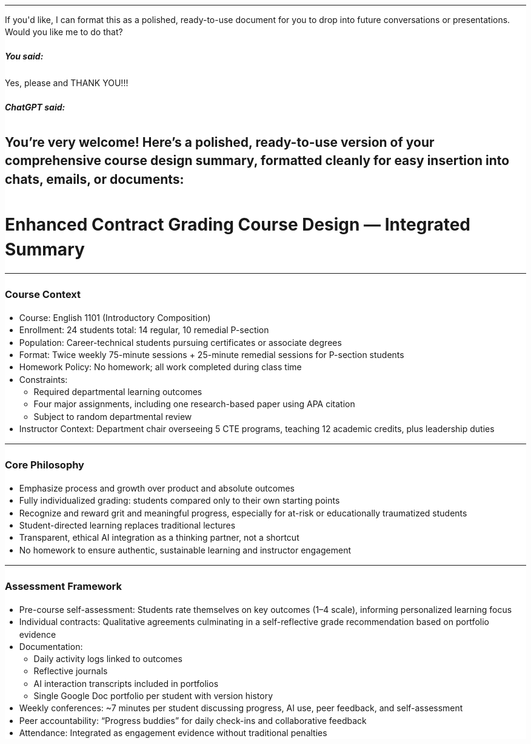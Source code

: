 -----

If you'd like, I can format this as a polished, ready-to-use document for you to drop into future conversations or presentations. Would you like me to do that?
##### <a name="_c4p8yalbbp4v"></a>**You said:**
Yes, please and THANK YOU!!!
###### <a name="_yv4ixd4k7c7b"></a>***ChatGPT said:***
## <a name="_3hp5wxrntl3q"></a>You’re very welcome! Here’s a polished, ready-to-use version of your comprehensive course design summary, formatted cleanly for easy insertion into chats, emails, or documents:
# <a name="_j20hme2v04g7"></a>**Enhanced Contract Grading Course Design — Integrated Summary**
-----
### <a name="_s9us8kr79ntj"></a>**Course Context**
- Course: English 1101 (Introductory Composition)
- Enrollment: 24 students total: 14 regular, 10 remedial P-section
- Population: Career-technical students pursuing certificates or associate degrees
- Format: Twice weekly 75-minute sessions + 25-minute remedial sessions for P-section students
- Homework Policy: No homework; all work completed during class time
- Constraints:
  - Required departmental learning outcomes
  - Four major assignments, including one research-based paper using APA citation
  - Subject to random departmental review
- Instructor Context: Department chair overseeing 5 CTE programs, teaching 12 academic credits, plus leadership duties

-----
### <a name="_b7w0yrz8zjr2"></a>**Core Philosophy**
- Emphasize process and growth over product and absolute outcomes
- Fully individualized grading: students compared only to their own starting points
- Recognize and reward grit and meaningful progress, especially for at-risk or educationally traumatized students
- Student-directed learning replaces traditional lectures
- Transparent, ethical AI integration as a thinking partner, not a shortcut
- No homework to ensure authentic, sustainable learning and instructor engagement

-----
### <a name="_bjccs6937ec0"></a>**Assessment Framework**
- Pre-course self-assessment: Students rate themselves on key outcomes (1–4 scale), informing personalized learning focus
- Individual contracts: Qualitative agreements culminating in a self-reflective grade recommendation based on portfolio evidence
- Documentation:
  - Daily activity logs linked to outcomes
  - Reflective journals
  - AI interaction transcripts included in portfolios
  - Single Google Doc portfolio per student with version history
- Weekly conferences: ~7 minutes per student discussing progress, AI use, peer feedback, and self-assessment
- Peer accountability: “Progress buddies” for daily check-ins and collaborative feedback
- Attendance: Integrated as engagement evidence without traditional penalties

